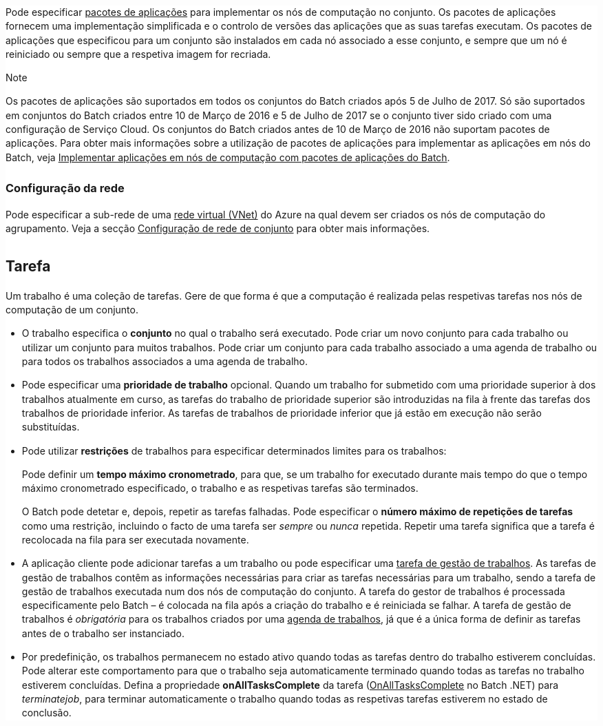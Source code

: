 Pode especificar [pacotes de aplicações](#application-packages) para implementar os nós de computação no conjunto. Os pacotes de aplicações fornecem uma implementação simplificada e o controlo de versões das aplicações que as suas tarefas executam. Os pacotes de aplicações que especificou para um conjunto são instalados em cada nó associado a esse conjunto, e sempre que um nó é reiniciado ou sempre que a respetiva imagem for recriada.

> [!NOTE]
> Os pacotes de aplicações são suportados em todos os conjuntos do Batch criados após 5 de Julho de 2017. Só são suportados em conjuntos do Batch criados entre 10 de Março de 2016 e 5 de Julho de 2017 se o conjunto tiver sido criado com uma configuração de Serviço Cloud. Os conjuntos do Batch criados antes de 10 de Março de 2016 não suportam pacotes de aplicações. Para obter mais informações sobre a utilização de pacotes de aplicações para implementar as aplicações em nós do Batch, veja [Implementar aplicações em nós de computação com pacotes de aplicações do Batch](batch-application-packages.md).
>
>

### <a name="network-configuration"></a>Configuração da rede

Pode especificar a sub-rede de uma [rede virtual (VNet)](../virtual-network/virtual-networks-overview.md) do Azure na qual devem ser criados os nós de computação do agrupamento. Veja a secção [Configuração de rede de conjunto](#pool-network-configuration) para obter mais informações.


## <a name="job"></a>Tarefa
Um trabalho é uma coleção de tarefas. Gere de que forma é que a computação é realizada pelas respetivas tarefas nos nós de computação de um conjunto.

* O trabalho especifica o **conjunto** no qual o trabalho será executado. Pode criar um novo conjunto para cada trabalho ou utilizar um conjunto para muitos trabalhos. Pode criar um conjunto para cada trabalho associado a uma agenda de trabalho ou para todos os trabalhos associados a uma agenda de trabalho.
* Pode especificar uma **prioridade de trabalho** opcional. Quando um trabalho for submetido com uma prioridade superior à dos trabalhos atualmente em curso, as tarefas do trabalho de prioridade superior são introduzidas na fila à frente das tarefas dos trabalhos de prioridade inferior. As tarefas de trabalhos de prioridade inferior que já estão em execução não serão substituídas.
* Pode utilizar **restrições** de trabalhos para especificar determinados limites para os trabalhos:

    Pode definir um **tempo máximo cronometrado**, para que, se um trabalho for executado durante mais tempo do que o tempo máximo cronometrado especificado, o trabalho e as respetivas tarefas são terminados.

    O Batch pode detetar e, depois, repetir as tarefas falhadas. Pode especificar o **número máximo de repetições de tarefas** como uma restrição, incluindo o facto de uma tarefa ser *sempre* ou *nunca* repetida. Repetir uma tarefa significa que a tarefa é recolocada na fila para ser executada novamente.
* A aplicação cliente pode adicionar tarefas a um trabalho ou pode especificar uma [tarefa de gestão de trabalhos](#job-manager-task). As tarefas de gestão de trabalhos contêm as informações necessárias para criar as tarefas necessárias para um trabalho, sendo a tarefa de gestão de trabalhos executada num dos nós de computação do conjunto. A tarefa do gestor de trabalhos é processada especificamente pelo Batch – é colocada na fila após a criação do trabalho e é reiniciada se falhar. A tarefa de gestão de trabalhos é *obrigatória* para os trabalhos criados por uma [agenda de trabalhos](#scheduled-jobs), já que é a única forma de definir as tarefas antes de o trabalho ser instanciado.
* Por predefinição, os trabalhos permanecem no estado ativo quando todas as tarefas dentro do trabalho estiverem concluídas. Pode alterar este comportamento para que o trabalho seja automaticamente terminado quando todas as tarefas no trabalho estiverem concluídas. Defina a propriedade **onAllTasksComplete** da tarefa ([OnAllTasksComplete][net_onalltaskscomplete] no Batch .NET) para *terminatejob*, para terminar automaticamente o trabalho quando todas as respetivas tarefas estiverem no estado de conclusão.


[1]: ./media/batch-api-basics/node-folder-structure.png
[azure_storage]: https://azure.microsoft.com/services/storage/
[batch_forum]: https://social.msdn.microsoft.com/Forums/en-US/home?forum=azurebatch
[cloud_service_sizes]: ../cloud-services/cloud-services-sizes-specs.md
[msmpi]: https://msdn.microsoft.com/library/bb524831.aspx
[github_samples]: https://github.com/Azure/azure-batch-samples
[github_sample_taskdeps]:  https://github.com/Azure/azure-batch-samples/tree/master/CSharp/ArticleProjects/TaskDependencies
[github_batchexplorer]: https://github.com/Azure/azure-batch-samples/tree/master/CSharp/BatchExplorer
[batch_net_api]: https://msdn.microsoft.com/library/azure/mt348682.aspx
[msdn_env_vars]: https://msdn.microsoft.com/library/azure/mt743623.aspx
[net_cloudjob_jobmanagertask]: https://msdn.microsoft.com/library/azure/microsoft.azure.batch.cloudjob.jobmanagertask.aspx
[net_cloudjob_priority]: https://msdn.microsoft.com/library/azure/microsoft.azure.batch.cloudjob.priority.aspx
[net_cloudpool_starttask]: https://msdn.microsoft.com/library/azure/microsoft.azure.batch.cloudpool.starttask.aspx
[net_cloudtask_env]: https://msdn.microsoft.com/library/azure/microsoft.azure.batch.cloudtask.environmentsettings.aspx
[net_create_cert]: https://msdn.microsoft.com/library/azure/microsoft.azure.batch.certificateoperations.createcertificate.aspx
[net_create_user]: https://msdn.microsoft.com/library/azure/microsoft.azure.batch.computenode.createcomputenodeuser.aspx
[net_getfile_node]: https://msdn.microsoft.com/library/azure/microsoft.azure.batch.computenode.getnodefile.aspx
[net_getfile_task]: https://msdn.microsoft.com/library/azure/microsoft.azure.batch.cloudtask.getnodefile.aspx
[net_job_env]: https://msdn.microsoft.com/library/azure/microsoft.azure.batch.cloudjob.commonenvironmentsettings.aspx
[net_multiinstancesettings]: https://msdn.microsoft.com/library/azure/microsoft.azure.batch.multiinstancesettings.aspx
[net_onalltaskscomplete]: https://msdn.microsoft.com/library/azure/microsoft.azure.batch.cloudjob.onalltaskscomplete.aspx
[net_rdp]: https://msdn.microsoft.com/library/azure/microsoft.azure.batch.computenode.getrdpfile.aspx
[net_reboot]: https://msdn.microsoft.com/library/azure/mt631495.aspx
[net_reimage]: https://msdn.microsoft.com/library/azure/mt631496.aspx
[net_remove]: https://msdn.microsoft.com/library/azure/microsoft.azure.batch.pooloperations.removefrompoolasync.aspx
[net_offline]: https://msdn.microsoft.com/library/azure/microsoft.azure.batch.computenode.disableschedulingasync.aspx
[net_online]: https://msdn.microsoft.com/library/azure/microsoft.azure.batch.computenode.enableschedulingasync.aspx
[net_offline_option]: https://msdn.microsoft.com/library/azure/microsoft.azure.batch.common.disablecomputenodeschedulingoption.aspx
[net_rdpfile]: https://msdn.microsoft.com/library/azure/Mt272127.aspx
[vnet]: https://msdn.microsoft.com/library/azure/dn820174.aspx#bk_netconf
[py_add_user]: http://azure-sdk-for-python.readthedocs.io/en/latest/ref/azure.batch.operations.html#azure.batch.operations.ComputeNodeOperations.add_user
[batch_rest_api]: https://msdn.microsoft.com/library/azure/Dn820158.aspx
[rest_add_job]: https://msdn.microsoft.com/library/azure/mt282178.aspx
[rest_add_pool]: https://msdn.microsoft.com/library/azure/dn820174.aspx
[rest_add_cert]: https://msdn.microsoft.com/library/azure/dn820169.aspx
[rest_add_task]: https://msdn.microsoft.com/library/azure/dn820105.aspx
[rest_create_user]: https://msdn.microsoft.com/library/azure/dn820137.aspx
[rest_get_task_info]: https://msdn.microsoft.com/library/azure/dn820133.aspx
[rest_job_schedules]: https://msdn.microsoft.com/library/azure/mt282179.aspx
[rest_multiinstance]: https://msdn.microsoft.com/library/azure/mt637905.aspx
[rest_multiinstancesettings]: https://msdn.microsoft.com/library/azure/dn820105.aspx#multiInstanceSettings
[rest_update_job]: https://msdn.microsoft.com/library/azure/dn820162.aspx
[rest_rdp]: https://msdn.microsoft.com/library/azure/dn820120.aspx
[rest_reboot]: https://msdn.microsoft.com/library/azure/dn820171.aspx
[rest_reimage]: https://msdn.microsoft.com/library/azure/dn820157.aspx
[rest_remove]: https://msdn.microsoft.com/library/azure/dn820194.aspx
[rest_offline]: https://msdn.microsoft.com/library/azure/mt637904.aspx
[rest_online]: https://msdn.microsoft.com/library/azure/mt637907.aspx
[vm_marketplace]: https://azure.microsoft.com/marketplace/virtual-machines/